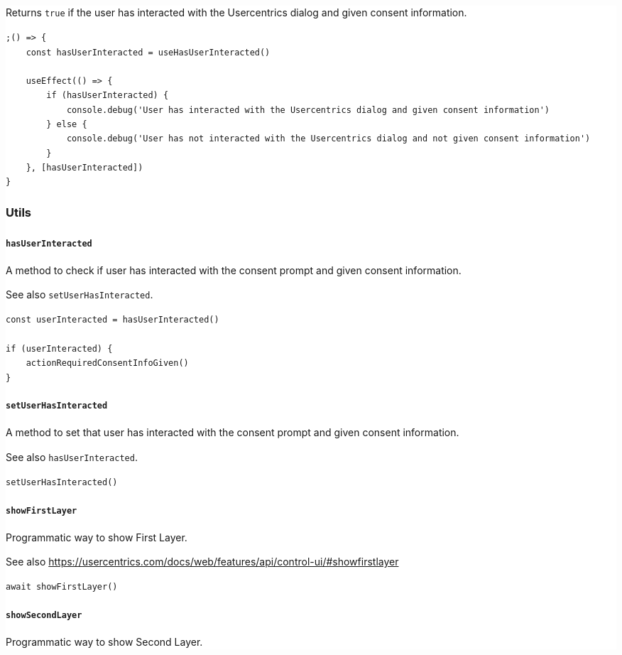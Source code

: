 Returns `true` if the user has interacted with the Usercentrics dialog and given consent information.

```tsx
;() => {
    const hasUserInteracted = useHasUserInteracted()

    useEffect(() => {
        if (hasUserInteracted) {
            console.debug('User has interacted with the Usercentrics dialog and given consent information')
        } else {
            console.debug('User has not interacted with the Usercentrics dialog and not given consent information')
        }
    }, [hasUserInteracted])
}
```

### Utils

#### `hasUserInteracted`

A method to check if user has interacted with the consent prompt and given consent information.

See also `setUserHasInteracted`.

```tsx
const userInteracted = hasUserInteracted()

if (userInteracted) {
    actionRequiredConsentInfoGiven()
}
```

#### `setUserHasInteracted`

A method to set that user has interacted with the consent prompt and given consent information.

See also `hasUserInteracted`.

```tsx
setUserHasInteracted()
```

#### `showFirstLayer`

Programmatic way to show First Layer.

See also https://usercentrics.com/docs/web/features/api/control-ui/#showfirstlayer

```tsx
await showFirstLayer()
```

#### `showSecondLayer`

Programmatic way to show Second Layer.
